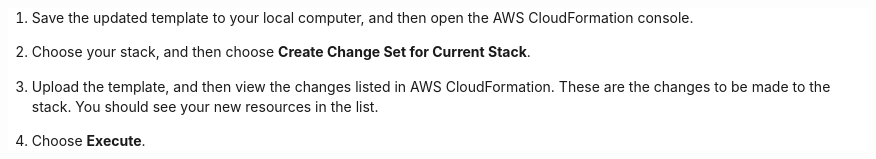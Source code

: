 1. Save the updated template to your local computer, and then open the AWS CloudFormation console\.

1. Choose your stack, and then choose **Create Change Set for Current Stack**\. 

1. Upload the template, and then view the changes listed in AWS CloudFormation\. These are the changes to be made to the stack\. You should see your new resources in the list\.

1. Choose **Execute**\.
